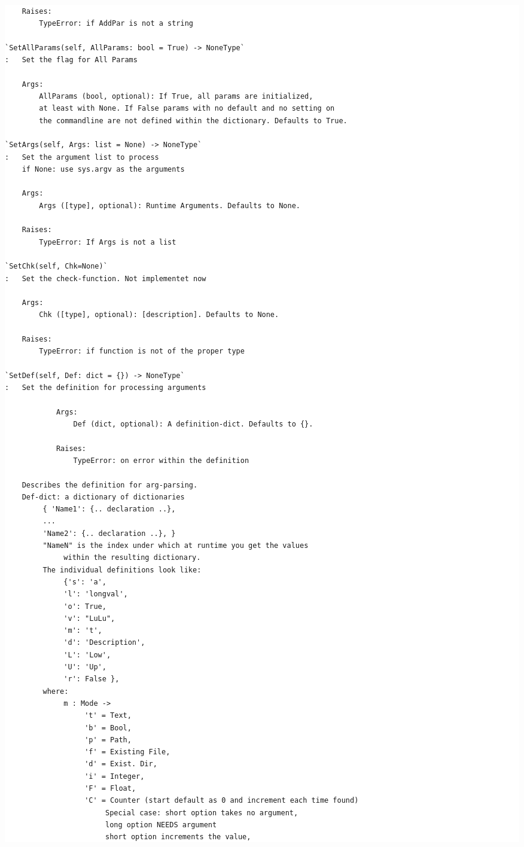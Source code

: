         Raises:
            TypeError: if AddPar is not a string

    `SetAllParams(self, AllParams: bool = True) ‑> NoneType`
    :   Set the flag for All Params
        
        Args:
            AllParams (bool, optional): If True, all params are initialized,
            at least with None. If False params with no default and no setting on
            the commandline are not defined within the dictionary. Defaults to True.

    `SetArgs(self, Args: list = None) ‑> NoneType`
    :   Set the argument list to process
        if None: use sys.argv as the arguments
        
        Args:
            Args ([type], optional): Runtime Arguments. Defaults to None.
        
        Raises:
            TypeError: If Args is not a list

    `SetChk(self, Chk=None)`
    :   Set the check-function. Not implementet now
        
        Args:
            Chk ([type], optional): [description]. Defaults to None.
        
        Raises:
            TypeError: if function is not of the proper type

    `SetDef(self, Def: dict = {}) ‑> NoneType`
    :   Set the definition for processing arguments
        
                Args:
                    Def (dict, optional): A definition-dict. Defaults to {}.
        
                Raises:
                    TypeError: on error within the definition
                
        Describes the definition for arg-parsing.  
        Def-dict: a dictionary of dictionaries  
        ⠀⠀⠀⠀{ 'Name1': {.. declaration ..},   
        ⠀⠀⠀⠀...  
        ⠀⠀⠀⠀'Name2': {.. declaration ..}, }  
        ⠀⠀⠀⠀"NameN" is the index under which at runtime you get the values   
        ⠀⠀⠀⠀⠀⠀⠀⠀within the resulting dictionary.  
        ⠀⠀⠀⠀The individual definitions look like:  
        ⠀⠀⠀⠀⠀⠀⠀⠀{'s': 'a',  
        ⠀⠀⠀⠀⠀⠀⠀⠀'l': 'longval',   
        ⠀⠀⠀⠀⠀⠀⠀⠀'o': True,   
        ⠀⠀⠀⠀⠀⠀⠀⠀'v': "LuLu",  
        ⠀⠀⠀⠀⠀⠀⠀⠀'m': 't',  
        ⠀⠀⠀⠀⠀⠀⠀⠀'d': 'Description',  
        ⠀⠀⠀⠀⠀⠀⠀⠀'L': 'Low',   
        ⠀⠀⠀⠀⠀⠀⠀⠀'U': 'Up',   
        ⠀⠀⠀⠀⠀⠀⠀⠀'r': False },  
        ⠀⠀⠀⠀where:  
        ⠀⠀⠀⠀⠀⠀⠀⠀m : Mode ->  
        ⠀⠀⠀⠀⠀⠀⠀⠀⠀⠀⠀⠀'t' = Text,   
        ⠀⠀⠀⠀⠀⠀⠀⠀⠀⠀⠀⠀'b' = Bool,   
        ⠀⠀⠀⠀⠀⠀⠀⠀⠀⠀⠀⠀'p' = Path,   
        ⠀⠀⠀⠀⠀⠀⠀⠀⠀⠀⠀⠀'f' = Existing File,   
        ⠀⠀⠀⠀⠀⠀⠀⠀⠀⠀⠀⠀'d' = Exist. Dir,   
        ⠀⠀⠀⠀⠀⠀⠀⠀⠀⠀⠀⠀'i' = Integer,   
        ⠀⠀⠀⠀⠀⠀⠀⠀⠀⠀⠀⠀'F' = Float,   
        ⠀⠀⠀⠀⠀⠀⠀⠀⠀⠀⠀⠀'C' = Counter (start default as 0 and increment each time found)  
        ⠀⠀⠀⠀⠀⠀⠀⠀⠀⠀⠀⠀⠀⠀⠀⠀Special case: short option takes no argument,  
        ⠀⠀⠀⠀⠀⠀⠀⠀⠀⠀⠀⠀⠀⠀⠀⠀long option NEEDS argument  
        ⠀⠀⠀⠀⠀⠀⠀⠀⠀⠀⠀⠀⠀⠀⠀⠀short option increments the value,  